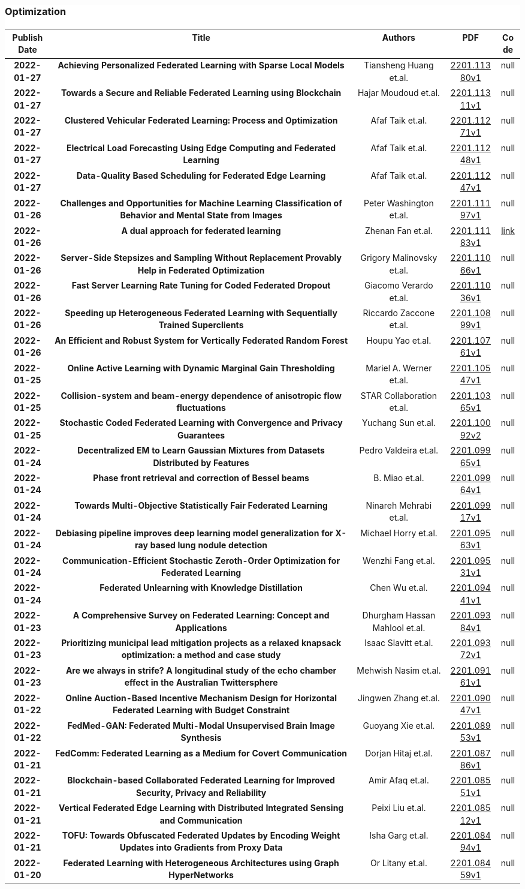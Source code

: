 ### Optimization
|Publish Date|Title|Authors|PDF|Code|
| :---: | :---: | :---: | :---: | :---: |
|**2022-01-27**|**Achieving Personalized Federated Learning with Sparse Local Models**|Tiansheng Huang et.al.|[2201.11380v1](http://arxiv.org/abs/2201.11380v1)|null|
|**2022-01-27**|**Towards a Secure and Reliable Federated Learning using Blockchain**|Hajar Moudoud et.al.|[2201.11311v1](http://arxiv.org/abs/2201.11311v1)|null|
|**2022-01-27**|**Clustered Vehicular Federated Learning: Process and Optimization**|Afaf Taik et.al.|[2201.11271v1](http://arxiv.org/abs/2201.11271v1)|null|
|**2022-01-27**|**Electrical Load Forecasting Using Edge Computing and Federated Learning**|Afaf Taik et.al.|[2201.11248v1](http://arxiv.org/abs/2201.11248v1)|null|
|**2022-01-27**|**Data-Quality Based Scheduling for Federated Edge Learning**|Afaf Taik et.al.|[2201.11247v1](http://arxiv.org/abs/2201.11247v1)|null|
|**2022-01-26**|**Challenges and Opportunities for Machine Learning Classification of Behavior and Mental State from Images**|Peter Washington et.al.|[2201.11197v1](http://arxiv.org/abs/2201.11197v1)|null|
|**2022-01-26**|**A dual approach for federated learning**|Zhenan Fan et.al.|[2201.11183v1](http://arxiv.org/abs/2201.11183v1)|[link](https://github.com/zhenanfanubc/feddcd.jl)|
|**2022-01-26**|**Server-Side Stepsizes and Sampling Without Replacement Provably Help in Federated Optimization**|Grigory Malinovsky et.al.|[2201.11066v1](http://arxiv.org/abs/2201.11066v1)|null|
|**2022-01-26**|**Fast Server Learning Rate Tuning for Coded Federated Dropout**|Giacomo Verardo et.al.|[2201.11036v1](http://arxiv.org/abs/2201.11036v1)|null|
|**2022-01-26**|**Speeding up Heterogeneous Federated Learning with Sequentially Trained Superclients**|Riccardo Zaccone et.al.|[2201.10899v1](http://arxiv.org/abs/2201.10899v1)|null|
|**2022-01-26**|**An Efficient and Robust System for Vertically Federated Random Forest**|Houpu Yao et.al.|[2201.10761v1](http://arxiv.org/abs/2201.10761v1)|null|
|**2022-01-25**|**Online Active Learning with Dynamic Marginal Gain Thresholding**|Mariel A. Werner et.al.|[2201.10547v1](http://arxiv.org/abs/2201.10547v1)|null|
|**2022-01-25**|**Collision-system and beam-energy dependence of anisotropic flow fluctuations**|STAR Collaboration et.al.|[2201.10365v1](http://arxiv.org/abs/2201.10365v1)|null|
|**2022-01-25**|**Stochastic Coded Federated Learning with Convergence and Privacy Guarantees**|Yuchang Sun et.al.|[2201.10092v2](http://arxiv.org/abs/2201.10092v2)|null|
|**2022-01-24**|**Decentralized EM to Learn Gaussian Mixtures from Datasets Distributed by Features**|Pedro Valdeira et.al.|[2201.09965v1](http://arxiv.org/abs/2201.09965v1)|null|
|**2022-01-24**|**Phase front retrieval and correction of Bessel beams**|B. Miao et.al.|[2201.09964v1](http://arxiv.org/abs/2201.09964v1)|null|
|**2022-01-24**|**Towards Multi-Objective Statistically Fair Federated Learning**|Ninareh Mehrabi et.al.|[2201.09917v1](http://arxiv.org/abs/2201.09917v1)|null|
|**2022-01-24**|**Debiasing pipeline improves deep learning model generalization for X-ray based lung nodule detection**|Michael Horry et.al.|[2201.09563v1](http://arxiv.org/abs/2201.09563v1)|null|
|**2022-01-24**|**Communication-Efficient Stochastic Zeroth-Order Optimization for Federated Learning**|Wenzhi Fang et.al.|[2201.09531v1](http://arxiv.org/abs/2201.09531v1)|null|
|**2022-01-24**|**Federated Unlearning with Knowledge Distillation**|Chen Wu et.al.|[2201.09441v1](http://arxiv.org/abs/2201.09441v1)|null|
|**2022-01-23**|**A Comprehensive Survey on Federated Learning: Concept and Applications**|Dhurgham Hassan Mahlool et.al.|[2201.09384v1](http://arxiv.org/abs/2201.09384v1)|null|
|**2022-01-23**|**Prioritizing municipal lead mitigation projects as a relaxed knapsack optimization: a method and case study**|Isaac Slavitt et.al.|[2201.09372v1](http://arxiv.org/abs/2201.09372v1)|null|
|**2022-01-23**|**Are we always in strife? A longitudinal study of the echo chamber effect in the Australian Twittersphere**|Mehwish Nasim et.al.|[2201.09161v1](http://arxiv.org/abs/2201.09161v1)|null|
|**2022-01-22**|**Online Auction-Based Incentive Mechanism Design for Horizontal Federated Learning with Budget Constraint**|Jingwen Zhang et.al.|[2201.09047v1](http://arxiv.org/abs/2201.09047v1)|null|
|**2022-01-22**|**FedMed-GAN: Federated Multi-Modal Unsupervised Brain Image Synthesis**|Guoyang Xie et.al.|[2201.08953v1](http://arxiv.org/abs/2201.08953v1)|null|
|**2022-01-21**|**FedComm: Federated Learning as a Medium for Covert Communication**|Dorjan Hitaj et.al.|[2201.08786v1](http://arxiv.org/abs/2201.08786v1)|null|
|**2022-01-21**|**Blockchain-based Collaborated Federated Learning for Improved Security, Privacy and Reliability**|Amir Afaq et.al.|[2201.08551v1](http://arxiv.org/abs/2201.08551v1)|null|
|**2022-01-21**|**Vertical Federated Edge Learning with Distributed Integrated Sensing and Communication**|Peixi Liu et.al.|[2201.08512v1](http://arxiv.org/abs/2201.08512v1)|null|
|**2022-01-21**|**TOFU: Towards Obfuscated Federated Updates by Encoding Weight Updates into Gradients from Proxy Data**|Isha Garg et.al.|[2201.08494v1](http://arxiv.org/abs/2201.08494v1)|null|
|**2022-01-20**|**Federated Learning with Heterogeneous Architectures using Graph HyperNetworks**|Or Litany et.al.|[2201.08459v1](http://arxiv.org/abs/2201.08459v1)|null|
